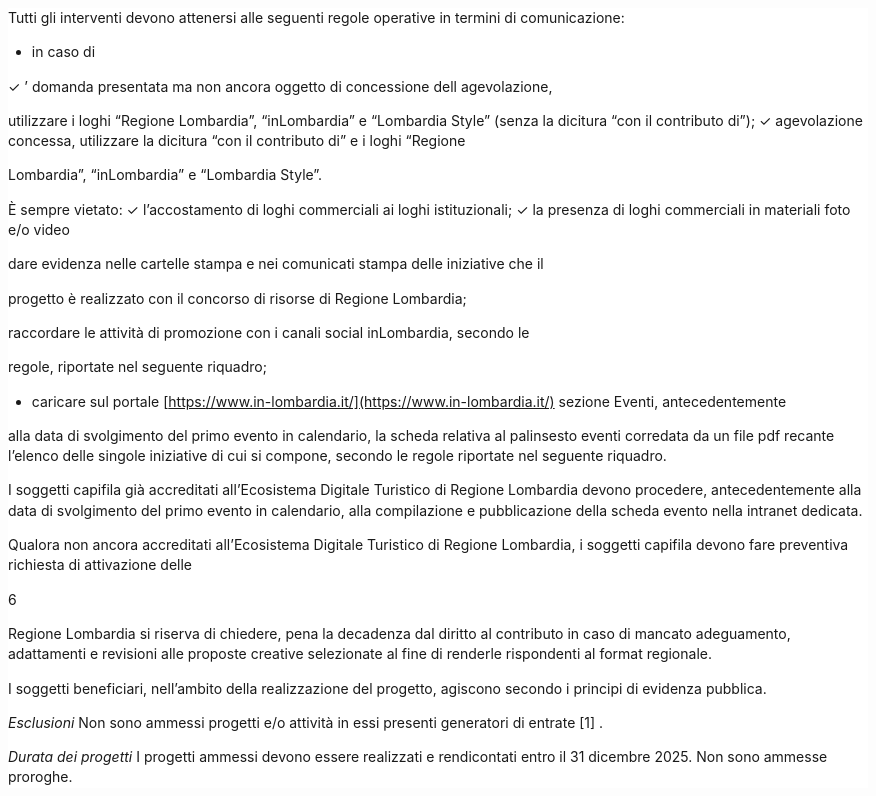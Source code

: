 Tutti gli interventi devono attenersi alle seguenti regole operative in termini di
comunicazione:


  - in caso di


✓ ’
domanda presentata ma non ancora oggetto di concessione dell agevolazione,

utilizzare i loghi “Regione Lombardia”, “inLombardia” e “Lombardia Style” (senza
la dicitura “con il contributo di”);
✓ agevolazione concessa, utilizzare la dicitura “con il contributo di” e i loghi “Regione

Lombardia”, “inLombardia” e “Lombardia Style”.

È sempre vietato:
✓ l’accostamento di loghi commerciali ai loghi istituzionali;
✓ la presenza di loghi commerciali in materiali foto e/o video

  dare evidenza nelle cartelle stampa e nei comunicati stampa delle iniziative che il

progetto è realizzato con il concorso di risorse di Regione Lombardia;

  raccordare le attività di promozione con i canali social inLombardia, secondo le

regole, riportate nel seguente riquadro;


  - caricare sul portale [https://www.in-lombardia.it/](https://www.in-lombardia.it/) sezione Eventi, antecedentemente

alla data di svolgimento del primo evento in calendario, la scheda relativa al
palinsesto eventi corredata da un file pdf recante l’elenco delle singole iniziative di
cui si compone, secondo le regole riportate nel seguente riquadro.

I soggetti capifila già accreditati all’Ecosistema Digitale Turistico di Regione
Lombardia devono procedere, antecedentemente alla data di svolgimento del primo
evento in calendario, alla compilazione e pubblicazione della scheda evento nella
intranet dedicata.

Qualora non ancora accreditati all’Ecosistema Digitale Turistico di Regione
Lombardia, i soggetti capifila devono fare preventiva richiesta di attivazione delle


6


Regione Lombardia si riserva di chiedere, pena la decadenza dal diritto al contributo in caso
di mancato adeguamento, adattamenti e revisioni alle proposte creative selezionate al fine
di renderle rispondenti al format regionale.

I soggetti beneficiari, nell’ambito della realizzazione del progetto, agiscono secondo i principi
di evidenza pubblica.

_Esclusioni_
Non sono ammessi progetti e/o attività in essi presenti generatori di entrate [1] .

_Durata dei progetti_
I progetti ammessi devono essere realizzati e rendicontati entro il 31 dicembre 2025.
Non sono ammesse proroghe.
